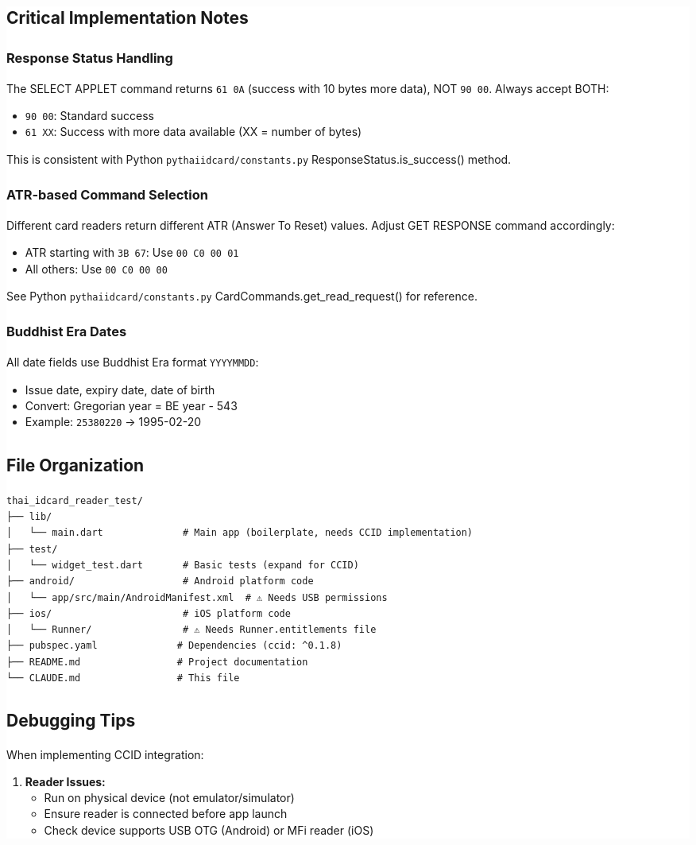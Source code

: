 ## Critical Implementation Notes

### Response Status Handling

The SELECT APPLET command returns `61 0A` (success with 10 bytes more data), NOT `90 00`. Always accept BOTH:
- `90 00`: Standard success
- `61 XX`: Success with more data available (XX = number of bytes)

This is consistent with Python `pythaiidcard/constants.py` ResponseStatus.is_success() method.

### ATR-based Command Selection

Different card readers return different ATR (Answer To Reset) values. Adjust GET RESPONSE command accordingly:
- ATR starting with `3B 67`: Use `00 C0 00 01`
- All others: Use `00 C0 00 00`

See Python `pythaiidcard/constants.py` CardCommands.get_read_request() for reference.

### Buddhist Era Dates

All date fields use Buddhist Era format `YYYYMMDD`:
- Issue date, expiry date, date of birth
- Convert: Gregorian year = BE year - 543
- Example: `25380220` → 1995-02-20

## File Organization

```
thai_idcard_reader_test/
├── lib/
│   └── main.dart              # Main app (boilerplate, needs CCID implementation)
├── test/
│   └── widget_test.dart       # Basic tests (expand for CCID)
├── android/                   # Android platform code
│   └── app/src/main/AndroidManifest.xml  # ⚠️ Needs USB permissions
├── ios/                       # iOS platform code
│   └── Runner/                # ⚠️ Needs Runner.entitlements file
├── pubspec.yaml              # Dependencies (ccid: ^0.1.8)
├── README.md                 # Project documentation
└── CLAUDE.md                 # This file
```

## Debugging Tips

When implementing CCID integration:

1. **Reader Issues:**
   - Run on physical device (not emulator/simulator)
   - Ensure reader is connected before app launch
   - Check device supports USB OTG (Android) or MFi reader (iOS)
